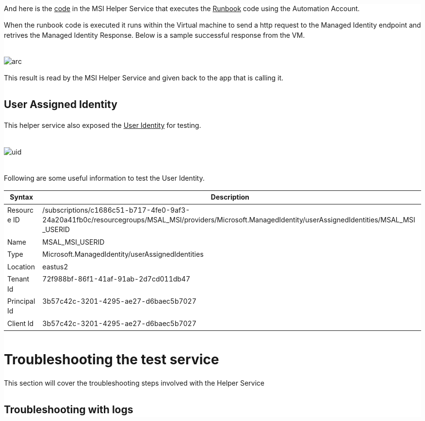 And here is the [code](https://github.com/AzureAD/microsoft-authentication-library-for-dotnet/blob/main/tests/devapps/Managed%20Identity%20apps/MSIHelperService/Helper/MSIHelper.cs#L332) in the MSI Helper Service that executes the [Runbook](https://ms.portal.azure.com/#@microsoft.onmicrosoft.com/resource/subscriptions/c1686c51-b717-4fe0-9af3-24a20a41fb0c/resourceGroups/OperationsManagementSuite/providers/Microsoft.Automation/automationAccounts/OMSAdmin/runbooks/GetMSITokenFromAzureArc/overview) code using the Automation Account. 

When the runbook code is executed it runs within the Virtual machine to send a http request to the Managed Identity endpoint and retrives the Managed Identity Response. Below is a sample successful response from the VM. 

<br>
<img src="images/arc_runbook.PNG" alt="arc" width="800"/>
<br>

This result is read by the MSI Helper Service and given back to the app that is calling it. 

## User Assigned Identity

This helper service also exposed the [User Identity](https://ms.portal.azure.com/#@microsoft.onmicrosoft.com/resource/subscriptions/c1686c51-b717-4fe0-9af3-24a20a41fb0c/resourceGroups/MSAL_MSI/providers/Microsoft.ManagedIdentity/userAssignedIdentities/MSAL_MSI_USERID/overview) for testing. 


<br>
<img src="images/uid.PNG" alt="uid" width="800"/>
<br>
<br>

Following are some useful information to test the User Identity. 

| Syntax      | Description |
| ----------- | ----------- |
| Resource ID      | /subscriptions/c1686c51-b717-4fe0-9af3-24a20a41fb0c/resourcegroups/MSAL_MSI/providers/Microsoft.ManagedIdentity/userAssignedIdentities/MSAL_MSI_USERID       |
| Name   | MSAL_MSI_USERID        |
| Type      | Microsoft.ManagedIdentity/userAssignedIdentities       |
| Location   | eastus2        |
| Tenant Id      | 72f988bf-86f1-41af-91ab-2d7cd011db47       |
| Principal Id   | 3b57c42c-3201-4295-ae27-d6baec5b7027        |
| Client Id      | 3b57c42c-3201-4295-ae27-d6baec5b7027       |

# Troubleshooting the test service

This section will cover the troubleshooting steps involved with the Helper Service

## Troubleshooting with logs
